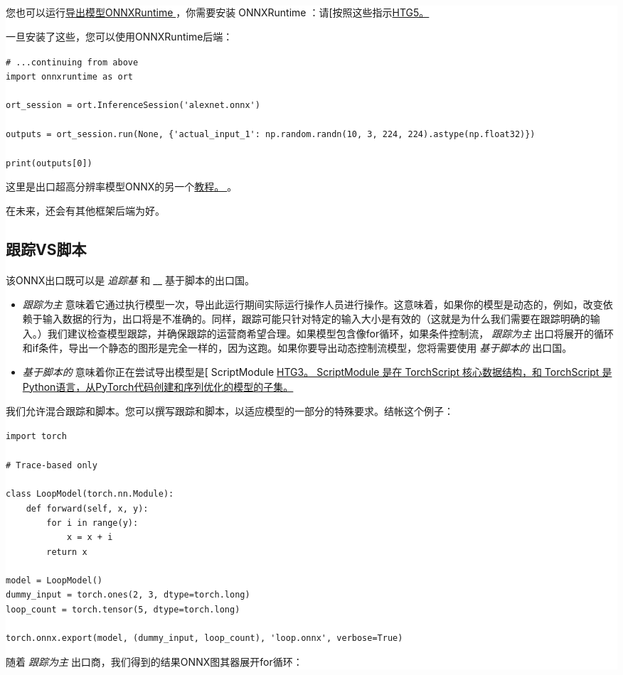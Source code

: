 
您也可以运行[导出模型ONNXRuntime ](https://github.com/microsoft/onnxruntime)，你需要安装
ONNXRuntime
：请[按照这些指示[HTG5。](https://github.com/microsoft/onnxruntime#installation)

一旦安装了这些，您可以使用ONNXRuntime后端：

    
    
    # ...continuing from above
    import onnxruntime as ort
    
    ort_session = ort.InferenceSession('alexnet.onnx')
    
    outputs = ort_session.run(None, {'actual_input_1': np.random.randn(10, 3, 224, 224).astype(np.float32)})
    
    print(outputs[0])
    

这里是出口超高分辨率模型ONNX的另一个[教程。
](https://pytorch.org/tutorials/advanced/super_resolution_with_onnxruntime.html)。

在未来，还会有其他框架后端为好。

## 跟踪VS脚本

该ONNX出口既可以是 _追踪基_ 和 __ 基于脚本的出口国。

  * _跟踪为主_ 意味着它通过执行模型一次，导出此运行期间实际运行操作人员进行操作。这意味着，如果你的模型是动态的，例如，改变依赖于输入数据的行为，出口将是不准确的。同样，跟踪可能只针对特定的输入大小是有效的（这就是为什么我们需要在跟踪明确的输入。）我们建议检查模型跟踪，并确保跟踪的运营商希望合理。如果模型包含像for循环，如果条件控制流， _跟踪为主_ 出口将展开的循环和if条件，导出一个静态的图形是完全一样的，因为这跑。如果你要导出动态控制流模型，您将需要使用 _基于脚本的_ 出口国。

  * _基于脚本的_ 意味着你正在尝试导出模型是[ ScriptModule [HTG3。  ScriptModule 是在 TorchScript 核心数据结构，和 TorchScript 是Python语言，从PyTorch代码创建和序列优化的模型的子集。](../jit.html)

我们允许混合跟踪和脚本。您可以撰写跟踪和脚本，以适应模型的一部分的特殊要求。结帐这个例子：

    
    
    import torch
    
    # Trace-based only
    
    class LoopModel(torch.nn.Module):
        def forward(self, x, y):
            for i in range(y):
                x = x + i
            return x
    
    model = LoopModel()
    dummy_input = torch.ones(2, 3, dtype=torch.long)
    loop_count = torch.tensor(5, dtype=torch.long)
    
    torch.onnx.export(model, (dummy_input, loop_count), 'loop.onnx', verbose=True)
    

随着 _跟踪为主_ 出口商，我们得到的结果ONNX图其器展开for循环：
